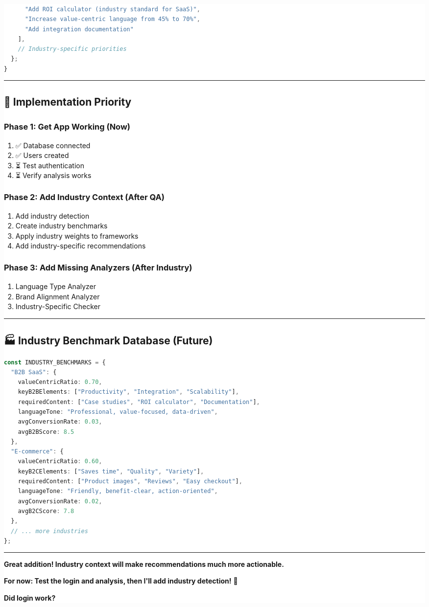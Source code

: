 ```typescript
      "Add ROI calculator (industry standard for SaaS)",
      "Increase value-centric language from 45% to 70%",
      "Add integration documentation"
    ],
    // Industry-specific priorities
  };
}
```

---

## 🎯 Implementation Priority

### Phase 1: Get App Working (Now)
1. ✅ Database connected
2. ✅ Users created
3. ⏳ Test authentication
4. ⏳ Verify analysis works

### Phase 2: Add Industry Context (After QA)
1. Add industry detection
2. Create industry benchmarks
3. Apply industry weights to frameworks
4. Add industry-specific recommendations

### Phase 3: Add Missing Analyzers (After Industry)
1. Language Type Analyzer
2. Brand Alignment Analyzer
3. Industry-Specific Checker

---

## 🏭 Industry Benchmark Database (Future)

```typescript
const INDUSTRY_BENCHMARKS = {
  "B2B SaaS": {
    valueCentricRatio: 0.70,
    keyB2BElements: ["Productivity", "Integration", "Scalability"],
    requiredContent: ["Case studies", "ROI calculator", "Documentation"],
    languageTone: "Professional, value-focused, data-driven",
    avgConversionRate: 0.03,
    avgB2BScore: 8.5
  },
  "E-commerce": {
    valueCentricRatio: 0.60,
    keyB2CElements: ["Saves time", "Quality", "Variety"],
    requiredContent: ["Product images", "Reviews", "Easy checkout"],
    languageTone: "Friendly, benefit-clear, action-oriented",
    avgConversionRate: 0.02,
    avgB2CScore: 7.8
  },
  // ... more industries
};
```

---

**Great addition! Industry context will make recommendations much more actionable.**

**For now: Test the login and analysis, then I'll add industry detection!** 🚀

**Did login work?**
